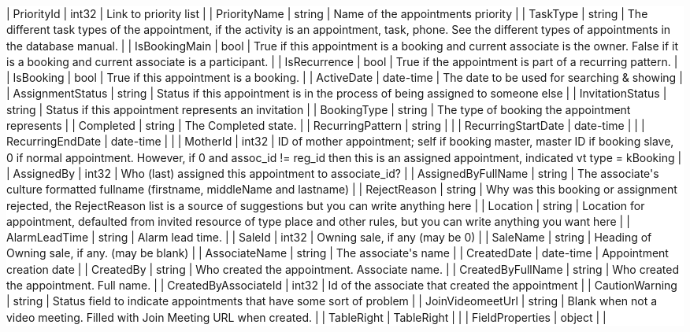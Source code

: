 | PriorityId | int32 | Link to priority list |
| PriorityName | string | Name of the appointments priority |
| TaskType | string | The different task types of the appointment, if the activity is an appointment, task, phone. See the different types of appointments in the database manual. |
| IsBookingMain | bool | True if this appointment is a booking and current associate is the owner. False if it is a booking and current associate is a participant. |
| IsRecurrence | bool | True if the appointment is part of a recurring pattern. |
| IsBooking | bool | True if this appointment is a booking. |
| ActiveDate | date-time | The date to be used for searching &amp; showing |
| AssignmentStatus | string | Status if this appointment is in the process of being assigned to someone else |
| InvitationStatus | string | Status if this appointment represents an invitation |
| BookingType | string | The type of booking the appointment represents |
| Completed | string | The Completed state. |
| RecurringPattern | string |  |
| RecurringStartDate | date-time |  |
| RecurringEndDate | date-time |  |
| MotherId | int32 | ID of mother appointment; self if booking master, master ID if booking slave, 0 if normal appointment. However, if 0 and assoc_id != reg_id then this is an assigned appointment, indicated vt type = kBooking |
| AssignedBy | int32 | Who (last) assigned this appointment to associate_id? |
| AssignedByFullName | string | The associate's culture formatted fullname (firstname, middleName and lastname) |
| RejectReason | string | Why was this booking or assignment rejected, the RejectReason list is a source of suggestions but you can write anything here |
| Location | string | Location for appointment, defaulted from invited resource of type place and other rules, but you can write anything you want here |
| AlarmLeadTime | string | Alarm lead time. |
| SaleId | int32 | Owning sale, if any (may be 0) |
| SaleName | string | Heading of Owning sale, if any. (may be blank) |
| AssociateName | string | The associate's name |
| CreatedDate | date-time | Appointment creation date |
| CreatedBy | string | Who created the appointment. Associate name. |
| CreatedByFullName | string | Who created the appointment. Full name. |
| CreatedByAssociateId | int32 | Id of the associate that created the appointment |
| CautionWarning | string | Status field to indicate appointments that have some sort of problem |
| JoinVideomeetUrl | string | Blank when not a video meeting. Filled with Join Meeting URL when created. |
| TableRight | TableRight |  |
| FieldProperties | object |  |
